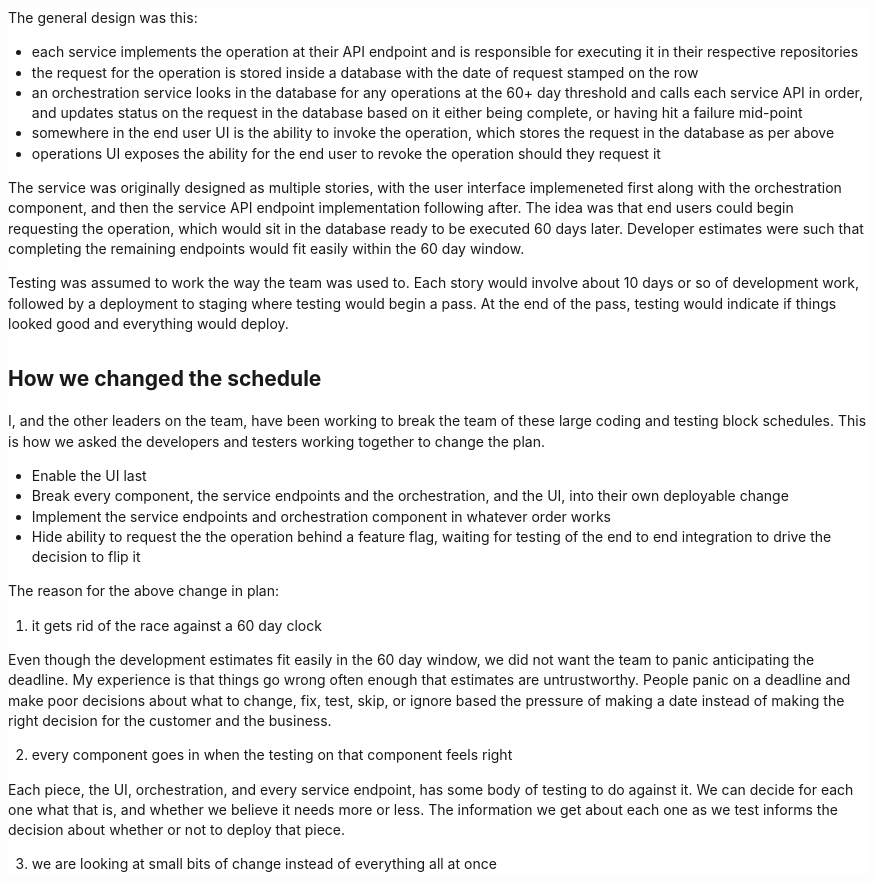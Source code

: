 The general design was this:
- each service implements the operation at their API endpoint and is responsible for
executing it in their respective repositories
- the request for the operation is stored inside a database with the date of request stamped
on the row
- an orchestration service looks in the database for any operations at the 60+ day threshold
and calls each service API in order, and updates status on the request in the database based
on it either being complete, or having hit a failure mid-point
- somewhere in the end user UI is the ability to invoke the operation, which stores the request
in the database as per above
- operations UI exposes the ability for the end user to revoke the operation should they request it

The service was originally designed as multiple stories, with the user interface
implemeneted first along with the orchestration component, and then the service API endpoint
implementation following after. The idea was that end users could begin requesting the
operation, which would sit in the database ready to be executed 60 days later. Developer estimates
were such that completing the remaining endpoints would fit easily within the 60 day window.

Testing was assumed to work the way the team was used to. Each story would involve about 10 days or so of development
work, followed by a deployment to staging where testing would begin a pass. At the end of the
pass, testing would indicate if things looked good and everything would deploy.



## How we changed the schedule
I, and the other leaders on the team, have been working to break the team of these large coding and testing block schedules. This
is how we asked the developers and testers working together to change the plan.
- Enable the UI last
- Break every component, the service endpoints and the orchestration, and the UI, into their own deployable change
- Implement the service endpoints and orchestration component in whatever order works
- Hide ability to request the the operation behind a feature flag, waiting for testing of the end to end integration to drive the decision to flip it

The reason for the above change in plan:

1. it gets rid of the race against a 60 day clock

Even though the development estimates fit easily in the 60 day window, we did
not want the team to panic anticipating the deadline. My experience is that
things go wrong often enough that estimates are untrustworthy. People
panic on a deadline and make poor decisions about what to change, fix, test,
skip, or ignore based the pressure of making a date instead of making the right decision for
the customer and the business.

2. every component goes in when the testing on that component feels right

Each piece, the UI, orchestration, and every service endpoint, has some body
of testing to do against it. We can decide for each one what that is, and whether
we believe it needs more or less. The information we get about each one as we test
informs the decision about whether or not to deploy that piece.

3. we are looking at small bits of change instead of everything all at once

